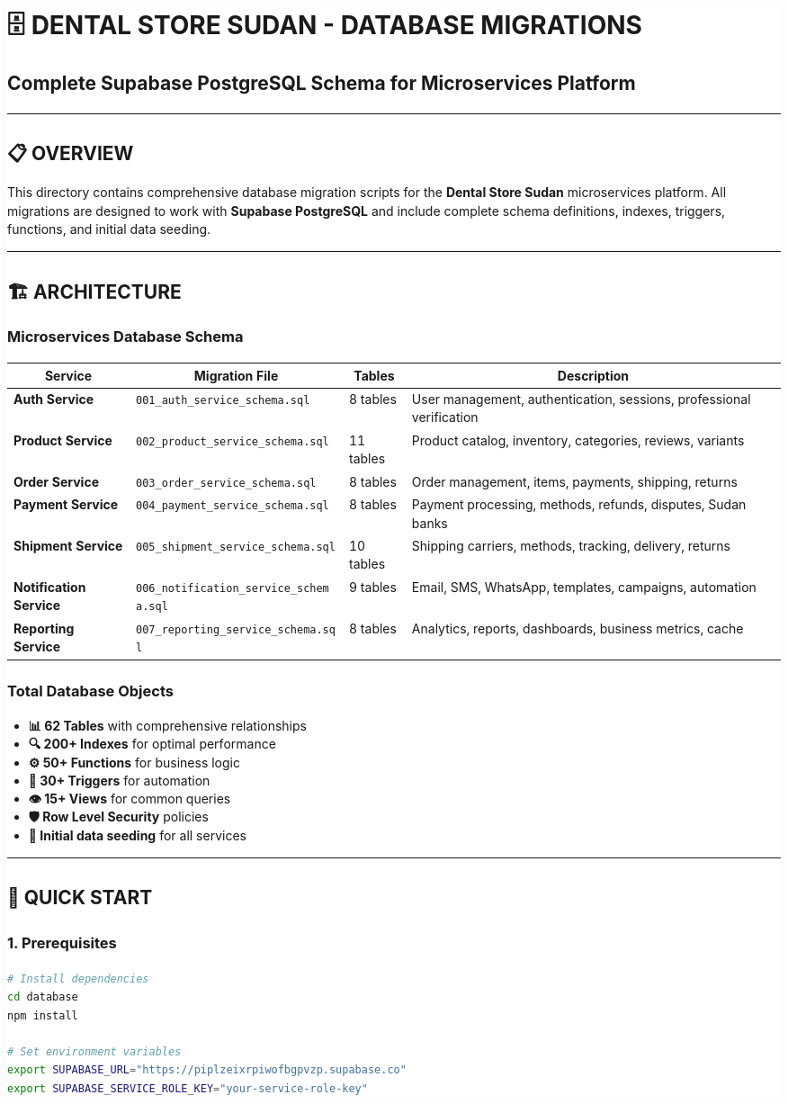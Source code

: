 # 🗄️ **DENTAL STORE SUDAN - DATABASE MIGRATIONS**
## Complete Supabase PostgreSQL Schema for Microservices Platform

---

## 📋 **OVERVIEW**

This directory contains comprehensive database migration scripts for the **Dental Store Sudan** microservices platform. All migrations are designed to work with **Supabase PostgreSQL** and include complete schema definitions, indexes, triggers, functions, and initial data seeding.

---

## 🏗️ **ARCHITECTURE**

### **Microservices Database Schema**

| **Service** | **Migration File** | **Tables** | **Description** |
|-------------|-------------------|------------|-----------------|
| **Auth Service** | `001_auth_service_schema.sql` | 8 tables | User management, authentication, sessions, professional verification |
| **Product Service** | `002_product_service_schema.sql` | 11 tables | Product catalog, inventory, categories, reviews, variants |
| **Order Service** | `003_order_service_schema.sql` | 8 tables | Order management, items, payments, shipping, returns |
| **Payment Service** | `004_payment_service_schema.sql` | 8 tables | Payment processing, methods, refunds, disputes, Sudan banks |
| **Shipment Service** | `005_shipment_service_schema.sql` | 10 tables | Shipping carriers, methods, tracking, delivery, returns |
| **Notification Service** | `006_notification_service_schema.sql` | 9 tables | Email, SMS, WhatsApp, templates, campaigns, automation |
| **Reporting Service** | `007_reporting_service_schema.sql` | 8 tables | Analytics, reports, dashboards, business metrics, cache |

### **Total Database Objects**
- **📊 62 Tables** with comprehensive relationships
- **🔍 200+ Indexes** for optimal performance  
- **⚙️ 50+ Functions** for business logic
- **🔄 30+ Triggers** for automation
- **👁️ 15+ Views** for common queries
- **🛡️ Row Level Security** policies
- **🌱 Initial data seeding** for all services

---

## 🚀 **QUICK START**

### **1. Prerequisites**
```bash
# Install dependencies
cd database
npm install

# Set environment variables
export SUPABASE_URL="https://piplzeixrpiwofbgpvzp.supabase.co"
export SUPABASE_SERVICE_ROLE_KEY="your-service-role-key"
```
